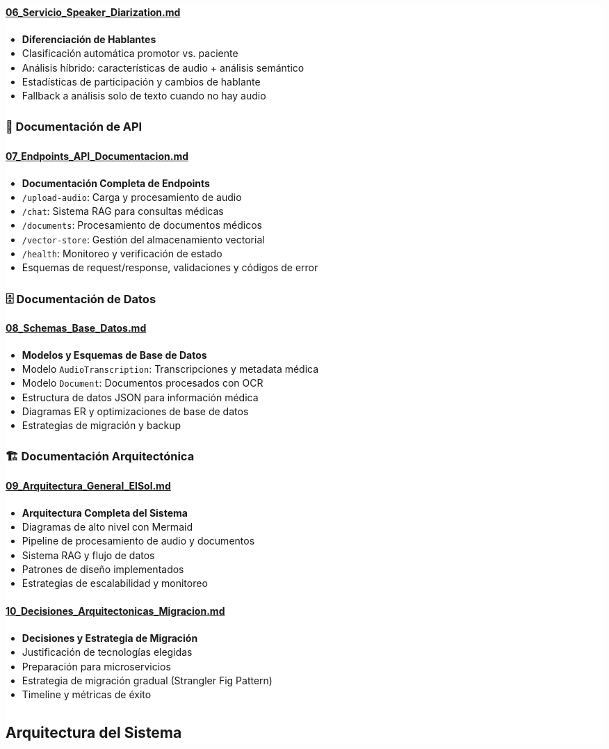 #### [06_Servicio_Speaker_Diarization.md](./06_Servicio_Speaker_Diarization.md)
- **Diferenciación de Hablantes**
- Clasificación automática promotor vs. paciente
- Análisis híbrido: características de audio + análisis semántico
- Estadísticas de participación y cambios de hablante
- Fallback a análisis solo de texto cuando no hay audio

### 🔌 Documentación de API

#### [07_Endpoints_API_Documentacion.md](./07_Endpoints_API_Documentacion.md)
- **Documentación Completa de Endpoints**
- `/upload-audio`: Carga y procesamiento de audio
- `/chat`: Sistema RAG para consultas médicas
- `/documents`: Procesamiento de documentos médicos
- `/vector-store`: Gestión del almacenamiento vectorial
- `/health`: Monitoreo y verificación de estado
- Esquemas de request/response, validaciones y códigos de error

### 🗄️ Documentación de Datos

#### [08_Schemas_Base_Datos.md](./08_Schemas_Base_Datos.md)
- **Modelos y Esquemas de Base de Datos**
- Modelo `AudioTranscription`: Transcripciones y metadata médica
- Modelo `Document`: Documentos procesados con OCR
- Estructura de datos JSON para información médica
- Diagramas ER y optimizaciones de base de datos
- Estrategias de migración y backup

### 🏗️ Documentación Arquitectónica

#### [09_Arquitectura_General_ElSol.md](./09_Arquitectura_General_ElSol.md)
- **Arquitectura Completa del Sistema**
- Diagramas de alto nivel con Mermaid
- Pipeline de procesamiento de audio y documentos
- Sistema RAG y flujo de datos
- Patrones de diseño implementados
- Estrategias de escalabilidad y monitoreo

#### [10_Decisiones_Arquitectonicas_Migracion.md](./10_Decisiones_Arquitectonicas_Migracion.md)
- **Decisiones y Estrategia de Migración**
- Justificación de tecnologías elegidas
- Preparación para microservicios
- Estrategia de migración gradual (Strangler Fig Pattern)
- Timeline y métricas de éxito

## Arquitectura del Sistema
